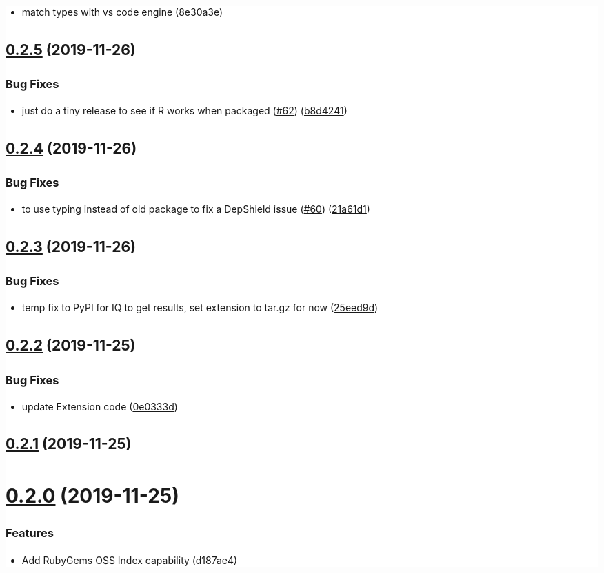 - match types with vs code engine ([8e30a3e](https://github.com/sonatype-nexus-community/vscode-iq-plugin/commit/8e30a3e))

## [0.2.5](https://github.com/sonatype-nexus-community/vscode-iq-plugin/compare/v0.2.4...v0.2.5) (2019-11-26)

### Bug Fixes

- just do a tiny release to see if R works when packaged ([#62](https://github.com/sonatype-nexus-community/vscode-iq-plugin/issues/62)) ([b8d4241](https://github.com/sonatype-nexus-community/vscode-iq-plugin/commit/b8d4241))

## [0.2.4](https://github.com/sonatype-nexus-community/vscode-iq-plugin/compare/v0.2.3...v0.2.4) (2019-11-26)

### Bug Fixes

- to use typing instead of old package to fix a DepShield issue ([#60](https://github.com/sonatype-nexus-community/vscode-iq-plugin/issues/60)) ([21a61d1](https://github.com/sonatype-nexus-community/vscode-iq-plugin/commit/21a61d1))

## [0.2.3](https://github.com/sonatype-nexus-community/vscode-iq-plugin/compare/v0.2.2...v0.2.3) (2019-11-26)

### Bug Fixes

- temp fix to PyPI for IQ to get results, set extension to tar.gz for now ([25eed9d](https://github.com/sonatype-nexus-community/vscode-iq-plugin/commit/25eed9d))

## [0.2.2](https://github.com/sonatype-nexus-community/vscode-iq-plugin/compare/v0.2.1...v0.2.2) (2019-11-25)

### Bug Fixes

- update Extension code ([0e0333d](https://github.com/sonatype-nexus-community/vscode-iq-plugin/commit/0e0333d))

## [0.2.1](https://github.com/sonatype-nexus-community/vscode-iq-plugin/compare/v0.2.0...v0.2.1) (2019-11-25)

# [0.2.0](https://github.com/sonatype-nexus-community/vscode-iq-plugin/compare/v0.1.3...v0.2.0) (2019-11-25)

### Features

- Add RubyGems OSS Index capability ([d187ae4](https://github.com/sonatype-nexus-community/vscode-iq-plugin/commit/d187ae4))
